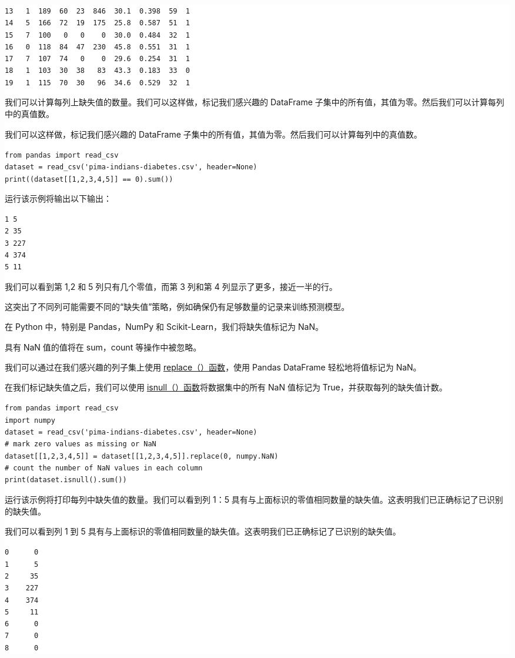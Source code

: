 ```
13   1  189  60  23  846  30.1  0.398  59  1
14   5  166  72  19  175  25.8  0.587  51  1
15   7  100   0   0    0  30.0  0.484  32  1
16   0  118  84  47  230  45.8  0.551  31  1
17   7  107  74   0    0  29.6  0.254  31  1
18   1  103  30  38   83  43.3  0.183  33  0
19   1  115  70  30   96  34.6  0.529  32  1
```

我们可以计算每列上缺失值的数量。我们可以这样做，标记我们感兴趣的 DataFrame 子集中的所有值，其值为零。然后我们可以计算每列中的真值数。

我们可以这样做，标记我们感兴趣的 DataFrame 子集中的所有值，其值为零。然后我们可以计算每列中的真值数。

```
from pandas import read_csv
dataset = read_csv('pima-indians-diabetes.csv', header=None)
print((dataset[[1,2,3,4,5]] == 0).sum())
```

运行该示例将输出以下输出：

```
1 5
2 35
3 227
4 374
5 11
```

我们可以看到第 1,2 和 5 列只有几个零值，而第 3 列和第 4 列显示了更多，接近一半的行。

这突出了不同列可能需要不同的“缺失值”策略，例如确保仍有足够数量的记录来训练预测模型。

在 Python 中，特别是 Pandas，NumPy 和 Scikit-Learn，我们将缺失值标记为 NaN。

具有 NaN 值的值将在 sum，count 等操作中被忽略。

我们可以通过在我们感兴趣的列子集上使用 [replace（）函数](http://pandas.pydata.org/pandas-docs/stable/generated/pandas.DataFrame.replace.html)，使用 Pandas DataFrame 轻松地将值标记为 NaN。

在我们标记缺失值之后，我们可以使用 [isnull（）函数](http://pandas.pydata.org/pandas-docs/stable/generated/pandas.isnull.html)将数据集中的所有 NaN 值标记为 True，并获取每列的缺失值计数。

```
from pandas import read_csv
import numpy
dataset = read_csv('pima-indians-diabetes.csv', header=None)
# mark zero values as missing or NaN
dataset[[1,2,3,4,5]] = dataset[[1,2,3,4,5]].replace(0, numpy.NaN)
# count the number of NaN values in each column
print(dataset.isnull().sum())
```

运行该示例将打印每列中缺失值的数量。我们可以看到列 1：5 具有与上面标识的零值相同数量的缺失值。这表明我们已正确标记了已识别的缺失值。

我们可以看到列 1 到 5 具有与上面标识的零值相同数量的缺失值。这表明我们已正确标记了已识别的缺失值。

```
0      0
1      5
2     35
3    227
4    374
5     11
6      0
7      0
8      0
```
